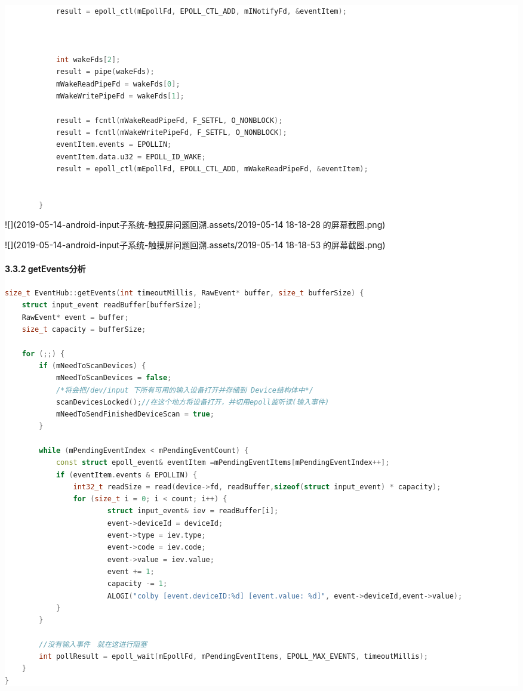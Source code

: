 ```c
    		result = epoll_ctl(mEpollFd, EPOLL_CTL_ADD, mINotifyFd, &eventItem);
            
            
            
            int wakeFds[2];                                                               
    		result = pipe(wakeFds);
    		mWakeReadPipeFd = wakeFds[0];
    		mWakeWritePipeFd = wakeFds[1];

    		result = fcntl(mWakeReadPipeFd, F_SETFL, O_NONBLOCK);
    		result = fcntl(mWakeWritePipeFd, F_SETFL, O_NONBLOCK);
            eventItem.events = EPOLLIN;
    		eventItem.data.u32 = EPOLL_ID_WAKE;
    		result = epoll_ctl(mEpollFd, EPOLL_CTL_ADD, mWakeReadPipeFd, &eventItem);
            
            
        }
```

![](2019-05-14-android-input子系统-触摸屏问题回溯.assets/2019-05-14 18-18-28 的屏幕截图.png)

![](2019-05-14-android-input子系统-触摸屏问题回溯.assets/2019-05-14 18-18-53 的屏幕截图.png)

#### 3.3.2 getEvents分析

```c++
size_t EventHub::getEvents(int timeoutMillis, RawEvent* buffer, size_t bufferSize) {
    struct input_event readBuffer[bufferSize];
    RawEvent* event = buffer;
    size_t capacity = bufferSize;
    
    for (;;) {
        if (mNeedToScanDevices) {              
            mNeedToScanDevices = false;
            /*将会把/dev/input 下所有可用的输入设备打开并存储到 Device结构体中*/
            scanDevicesLocked();//在这个地方将设备打开，并切用epoll监听读(输入事件)
            mNeedToSendFinishedDeviceScan = true;
        }
        
        while (mPendingEventIndex < mPendingEventCount) {
            const struct epoll_event& eventItem =mPendingEventItems[mPendingEventIndex++];
            if (eventItem.events & EPOLLIN) {
                int32_t readSize = read(device->fd, readBuffer,sizeof(struct input_event) * capacity);
                for (size_t i = 0; i < count; i++) { 
                    	struct input_event& iev = readBuffer[i];
                    	event->deviceId = deviceId;
                        event->type = iev.type;
                        event->code = iev.code;
                        event->value = iev.value;
                        event += 1;
                        capacity -= 1;
                        ALOGI("colby [event.deviceID:%d] [event.value: %d]", event->deviceId,event->value);
            }
        }
            
        //没有输入事件　就在这进行阻塞
        int pollResult = epoll_wait(mEpollFd, mPendingEventItems, EPOLL_MAX_EVENTS, timeoutMillis);
    }
}
```
